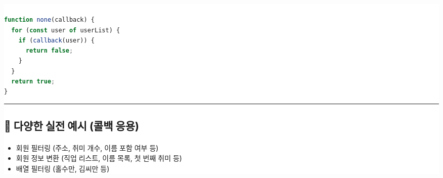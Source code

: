 ```js

function none(callback) {
  for (const user of userList) {
    if (callback(user)) {
      return false;
    }
  }
  return true;
}
```

---

## 📌 다양한 실전 예시 (콜백 응용)

- 회원 필터링 (주소, 취미 개수, 이름 포함 여부 등)
- 회원 정보 변환 (직업 리스트, 이름 목록, 첫 번째 취미 등)
- 배열 필터링 (홀수만, 김씨만 등)


